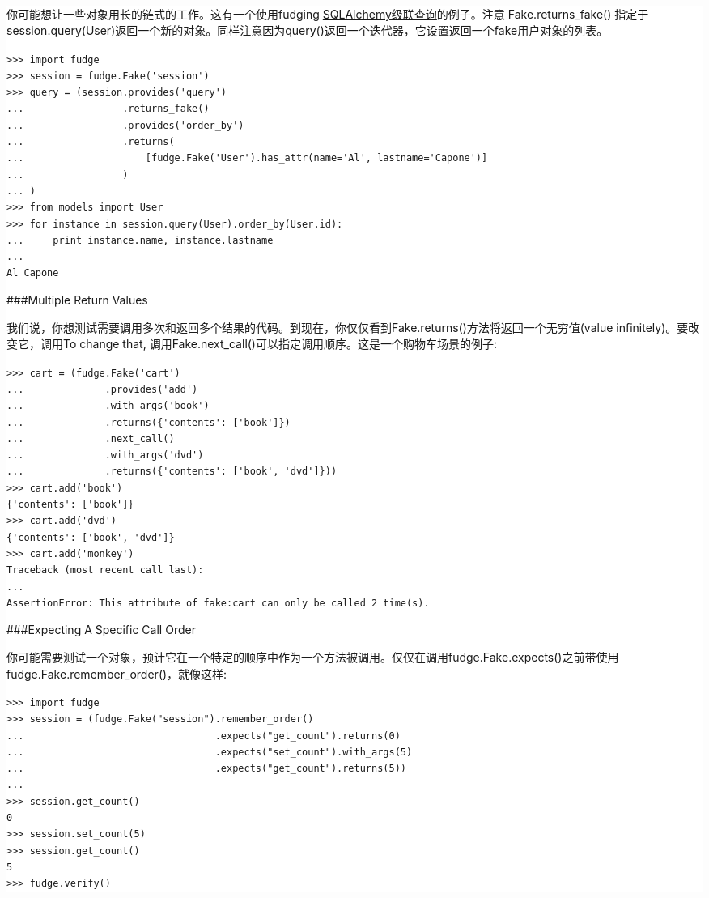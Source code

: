 
你可能想让一些对象用长的链式的工作。这有一个使用fudging [SQLAlchemy级联查询][1]的例子。注意 Fake.returns_fake() 指定于session.query(User)返回一个新的对象。同样注意因为query()返回一个迭代器，它设置返回一个fake用户对象的列表。

    >>> import fudge
    >>> session = fudge.Fake('session')
    >>> query = (session.provides('query')
    ...                 .returns_fake()
    ...                 .provides('order_by')
    ...                 .returns(
    ...                     [fudge.Fake('User').has_attr(name='Al', lastname='Capone')]
    ...                 )
    ... )
    >>> from models import User
    >>> for instance in session.query(User).order_by(User.id):
    ...     print instance.name, instance.lastname
    ...
    Al Capone

###Multiple Return Values

我们说，你想测试需要调用多次和返回多个结果的代码。到现在，你仅仅看到Fake.returns()方法将返回一个无穷值(value infinitely)。要改变它，调用To change that, 调用Fake.next_call()可以指定调用顺序。这是一个购物车场景的例子:

    >>> cart = (fudge.Fake('cart')
    ...              .provides('add')
    ...              .with_args('book')
    ...              .returns({'contents': ['book']})
    ...              .next_call()
    ...              .with_args('dvd')
    ...              .returns({'contents': ['book', 'dvd']}))
    >>> cart.add('book')
    {'contents': ['book']}
    >>> cart.add('dvd')
    {'contents': ['book', 'dvd']}
    >>> cart.add('monkey')
    Traceback (most recent call last):
    ...
    AssertionError: This attribute of fake:cart can only be called 2 time(s).


###Expecting A Specific Call Order

你可能需要测试一个对象，预计它在一个特定的顺序中作为一个方法被调用。仅仅在调用fudge.Fake.expects()之前带使用fudge.Fake.remember_order()，就像这样:

    >>> import fudge
    >>> session = (fudge.Fake("session").remember_order()
    ...                                 .expects("get_count").returns(0)
    ...                                 .expects("set_count").with_args(5)
    ...                                 .expects("get_count").returns(5))
    ...
    >>> session.get_count()
    0
    >>> session.set_count(5)
    >>> session.get_count()
    5
    >>> fudge.verify()


  [1]: http://code.google.com/p/oauth-python-twitter/
  [1]: http://www.sqlalchemy.org/docs/05/ormtutorial.html#querying
  [1]: http://farmdev.com/projects/fudge/api/fudge.html
  [2]: http://farmdev.com/projects/fudge/api/fudge.inspector.html
  [3]: http://farmdev.com/projects/fudge/api/fudge.patcher.html